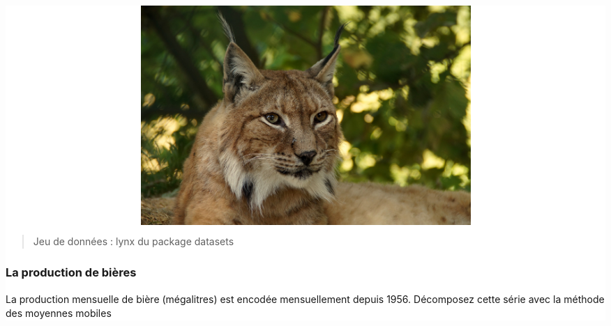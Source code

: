<img src="images/lynx.jpg" width="55%" style="display: block; margin: auto;" />

> Jeu de données : lynx du package datasets

### La production de bières

La production mensuelle de bière (mégalitres) est encodée mensuellement
depuis 1956. Décomposez cette série avec la méthode des moyennes
mobiles
